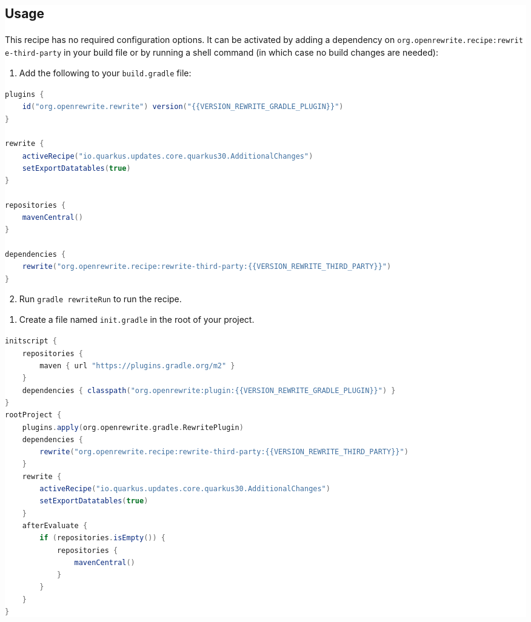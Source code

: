## Usage

This recipe has no required configuration options. It can be activated by adding a dependency on `org.openrewrite.recipe:rewrite-third-party` in your build file or by running a shell command (in which case no build changes are needed):
<Tabs groupId="projectType">
<TabItem value="gradle" label="Gradle">

1. Add the following to your `build.gradle` file:

```groovy title="build.gradle"
plugins {
    id("org.openrewrite.rewrite") version("{{VERSION_REWRITE_GRADLE_PLUGIN}}")
}

rewrite {
    activeRecipe("io.quarkus.updates.core.quarkus30.AdditionalChanges")
    setExportDatatables(true)
}

repositories {
    mavenCentral()
}

dependencies {
    rewrite("org.openrewrite.recipe:rewrite-third-party:{{VERSION_REWRITE_THIRD_PARTY}}")
}
```

2. Run `gradle rewriteRun` to run the recipe.
</TabItem>

<TabItem value="gradle-init-script" label="Gradle init script">

1. Create a file named `init.gradle` in the root of your project.

```groovy title="init.gradle"
initscript {
    repositories {
        maven { url "https://plugins.gradle.org/m2" }
    }
    dependencies { classpath("org.openrewrite:plugin:{{VERSION_REWRITE_GRADLE_PLUGIN}}") }
}
rootProject {
    plugins.apply(org.openrewrite.gradle.RewritePlugin)
    dependencies {
        rewrite("org.openrewrite.recipe:rewrite-third-party:{{VERSION_REWRITE_THIRD_PARTY}}")
    }
    rewrite {
        activeRecipe("io.quarkus.updates.core.quarkus30.AdditionalChanges")
        setExportDatatables(true)
    }
    afterEvaluate {
        if (repositories.isEmpty()) {
            repositories {
                mavenCentral()
            }
        }
    }
}
```
